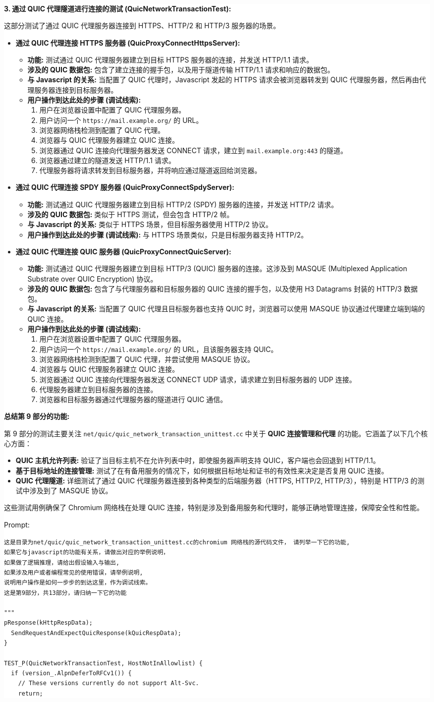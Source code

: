**3. 通过 QUIC 代理隧道进行连接的测试 (QuicNetworkTransactionTest):**

这部分测试了通过 QUIC 代理服务器连接到 HTTPS、HTTP/2 和 HTTP/3 服务器的场景。

*   **通过 QUIC 代理连接 HTTPS 服务器 (QuicProxyConnectHttpsServer):**
    *   **功能:**  测试通过 QUIC 代理服务器建立到目标 HTTPS 服务器的连接，并发送 HTTP/1.1 请求。
    *   **涉及的 QUIC 数据包:** 包含了建立连接的握手包，以及用于隧道传输 HTTP/1.1 请求和响应的数据包。
    *   **与 Javascript 的关系:**  当配置了 QUIC 代理时，Javascript 发起的 HTTPS 请求会被浏览器转发到 QUIC 代理服务器，然后再由代理服务器连接到目标服务器。
    *   **用户操作到达此处的步骤 (调试线索):**
        1. 用户在浏览器设置中配置了 QUIC 代理服务器。
        2. 用户访问一个 `https://mail.example.org/` 的 URL。
        3. 浏览器网络栈检测到配置了 QUIC 代理。
        4. 浏览器与 QUIC 代理服务器建立 QUIC 连接。
        5. 浏览器通过 QUIC 连接向代理服务器发送 CONNECT 请求，建立到 `mail.example.org:443` 的隧道。
        6. 浏览器通过建立的隧道发送 HTTP/1.1 请求。
        7. 代理服务器将请求转发到目标服务器，并将响应通过隧道返回给浏览器。

*   **通过 QUIC 代理连接 SPDY 服务器 (QuicProxyConnectSpdyServer):**
    *   **功能:**  测试通过 QUIC 代理服务器建立到目标 HTTP/2 (SPDY) 服务器的连接，并发送 HTTP/2 请求。
    *   **涉及的 QUIC 数据包:**  类似于 HTTPS 测试，但会包含 HTTP/2 帧。
    *   **与 Javascript 的关系:** 类似于 HTTPS 场景，但目标服务器使用 HTTP/2 协议。
    *   **用户操作到达此处的步骤 (调试线索):**  与 HTTPS 场景类似，只是目标服务器支持 HTTP/2。

*   **通过 QUIC 代理连接 QUIC 服务器 (QuicProxyConnectQuicServer):**
    *   **功能:**  测试通过 QUIC 代理服务器建立到目标 HTTP/3 (QUIC) 服务器的连接。这涉及到 MASQUE (Multiplexed Application Substrate over QUIC Encryption) 协议。
    *   **涉及的 QUIC 数据包:**  包含了与代理服务器和目标服务器的 QUIC 连接的握手包，以及使用 H3 Datagrams 封装的 HTTP/3 数据包。
    *   **与 Javascript 的关系:**  当配置了 QUIC 代理且目标服务器也支持 QUIC 时，浏览器可以使用 MASQUE 协议通过代理建立端到端的 QUIC 连接。
    *   **用户操作到达此处的步骤 (调试线索):**
        1. 用户在浏览器设置中配置了 QUIC 代理服务器。
        2. 用户访问一个 `https://mail.example.org/` 的 URL，且该服务器支持 QUIC。
        3. 浏览器网络栈检测到配置了 QUIC 代理，并尝试使用 MASQUE 协议。
        4. 浏览器与 QUIC 代理服务器建立 QUIC 连接。
        5. 浏览器通过 QUIC 连接向代理服务器发送 CONNECT UDP 请求，请求建立到目标服务器的 UDP 连接。
        6. 代理服务器建立到目标服务器的连接。
        7. 浏览器和目标服务器通过代理服务器的隧道进行 QUIC 通信。

**总结第 9 部分的功能:**

第 9 部分的测试主要关注 `net/quic/quic_network_transaction_unittest.cc` 中关于 **QUIC 连接管理和代理** 的功能。它涵盖了以下几个核心方面：

*   **QUIC 主机允许列表:** 验证了当目标主机不在允许列表中时，即使服务器声明支持 QUIC，客户端也会回退到 HTTP/1.1。
*   **基于目标地址的连接管理:**  测试了在有备用服务的情况下，如何根据目标地址和证书的有效性来决定是否复用 QUIC 连接。
*   **QUIC 代理隧道:** 详细测试了通过 QUIC 代理服务器连接到各种类型的后端服务器（HTTPS, HTTP/2, HTTP/3），特别是 HTTP/3 的测试中涉及到了 MASQUE 协议。

这些测试用例确保了 Chromium 网络栈在处理 QUIC 连接，特别是涉及到备用服务和代理时，能够正确地管理连接，保障安全性和性能。

Prompt: 
```
这是目录为net/quic/quic_network_transaction_unittest.cc的chromium 网络栈的源代码文件， 请列举一下它的功能, 
如果它与javascript的功能有关系，请做出对应的举例说明，
如果做了逻辑推理，请给出假设输入与输出,
如果涉及用户或者编程常见的使用错误，请举例说明,
说明用户操作是如何一步步的到达这里，作为调试线索。
这是第9部分，共13部分，请归纳一下它的功能

"""
pResponse(kHttpRespData);
  SendRequestAndExpectQuicResponse(kQuicRespData);
}

TEST_P(QuicNetworkTransactionTest, HostNotInAllowlist) {
  if (version_.AlpnDeferToRFCv1()) {
    // These versions currently do not support Alt-Svc.
    return;
```